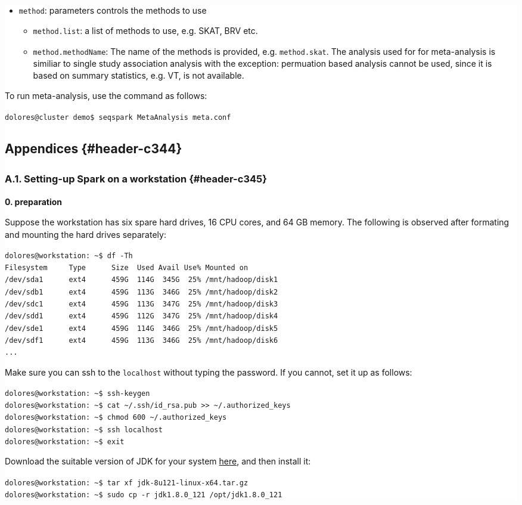 
-   `method`: parameters controls the methods to use

    -   `method.list`: a list of methods to use, e.g. SKAT, BRV etc.

    -   `method.methodName`: The name of the methods is provided, e.g.
        `method.skat`. The analysis used for for meta-analysis is
        similiar to single study association analysis with the
        exception: permuation based analysis cannot be used, since it is
        based on summary statistics, e.g. VT, is not available.

To run meta-analysis, use the command as follows:

~~~~ shell
dolores@cluster demo$ seqspark MetaAnalysis meta.conf
~~~~

Appendices {#header-c344}
----------

### A.1. Setting-up Spark on a workstation {#header-c345}

**0. preparation**

Suppose the workstation has six spare hard drives, 16 CPU cores, and 64
GB memory. The following is observed after formating and mounting the
hard drives separately:

~~~~ shell
dolores@workstation: ~$ df -Th
Filesystem     Type      Size  Used Avail Use% Mounted on
/dev/sda1      ext4      459G  114G  345G  25% /mnt/hadoop/disk1
/dev/sdb1      ext4      459G  113G  346G  25% /mnt/hadoop/disk2
/dev/sdc1      ext4      459G  113G  347G  25% /mnt/hadoop/disk3
/dev/sdd1      ext4      459G  112G  347G  25% /mnt/hadoop/disk4
/dev/sde1      ext4      459G  114G  346G  25% /mnt/hadoop/disk5
/dev/sdf1      ext4      459G  113G  346G  25% /mnt/hadoop/disk6
...
~~~~

Make sure you can ssh to the `localhost` without typing the password. If
you cannot, set it up as follows:

~~~~ shell
dolores@workstation: ~$ ssh-keygen
dolores@workstation: ~$ cat ~/.ssh/id_rsa.pub >> ~/.authorized_keys
dolores@workstation: ~$ chmod 600 ~/.authorized_keys
dolores@workstation: ~$ ssh localhost
dolores@workstation: ~$ exit
~~~~

Download the suitable version of JDK for your system
[here](http://www.oracle.com/technetwork/java/javase/downloads/jdk8-downloads-2133151.html),
and then install it:

~~~~ shell
dolores@workstation: ~$ tar xf jdk-8u121-linux-x64.tar.gz
dolores@workstation: ~$ sudo cp -r jdk1.8.0_121 /opt/jdk1.8.0_121
~~~~
